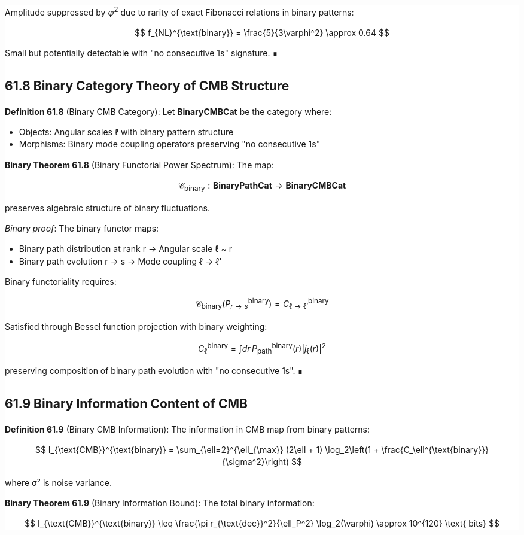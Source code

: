 Amplitude suppressed by $\varphi^2$ due to rarity of exact Fibonacci relations in binary patterns:

$$
f_{NL}^{\text{binary}} = \frac{5}{3\varphi^2} \approx 0.64
$$

Small but potentially detectable with "no consecutive 1s" signature. ∎

## 61.8 Binary Category Theory of CMB Structure

**Definition 61.8** (Binary CMB Category): Let **BinaryCMBCat** be the category where:

- Objects: Angular scales ℓ with binary pattern structure
- Morphisms: Binary mode coupling operators preserving "no consecutive 1s"

**Binary Theorem 61.8** (Binary Functorial Power Spectrum): The map:

$$
\mathcal{C}_{\text{binary}}: \mathbf{BinaryPathCat} \to \mathbf{BinaryCMBCat}
$$

preserves algebraic structure of binary fluctuations.

*Binary proof*: The binary functor maps:

- Binary path distribution at rank r → Angular scale ℓ ~ r
- Binary path evolution r → s → Mode coupling ℓ → ℓ'

Binary functoriality requires:

$$
\mathcal{C}_{\text{binary}}(P_{r \to s}^{\text{binary}}) = C_{\ell \to \ell'}^{\text{binary}}
$$

Satisfied through Bessel function projection with binary weighting:

$$
C_\ell^{\text{binary}} = \int dr \, P_{\text{path}}^{\text{binary}}(r) |j_\ell(r)|^2
$$

preserving composition of binary path evolution with "no consecutive 1s". ∎

## 61.9 Binary Information Content of CMB

**Definition 61.9** (Binary CMB Information): The information in CMB map from binary patterns:

$$
I_{\text{CMB}}^{\text{binary}} = \sum_{\ell=2}^{\ell_{\max}} (2\ell + 1) \log_2\left(1 + \frac{C_\ell^{\text{binary}}}{\sigma^2}\right)
$$

where σ² is noise variance.

**Binary Theorem 61.9** (Binary Information Bound): The total binary information:

$$
I_{\text{CMB}}^{\text{binary}} \leq \frac{\pi r_{\text{dec}}^2}{\ell_P^2} \log_2(\varphi) \approx 10^{120} \text{ bits}
$$
